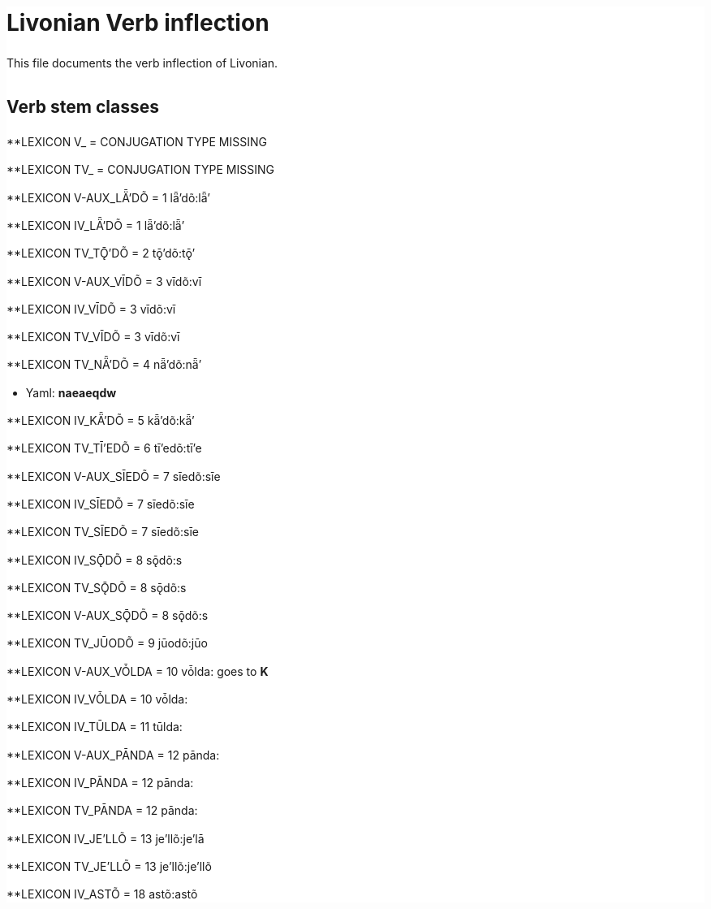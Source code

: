 # Livonian Verb inflection
This file documents the verb inflection of Livonian.


## Verb stem classes
**LEXICON V_ = CONJUGATION TYPE MISSING

 **LEXICON TV_ = CONJUGATION TYPE MISSING

 **LEXICON V-AUX_LǞʼDÕ = 1 lǟʼdõ:lǟʼ

 **LEXICON IV_LǞʼDÕ = 1 lǟʼdõ:lǟʼ

 **LEXICON TV_TǬʼDÕ = 2 tǭʼdõ:tǭʼ

 **LEXICON V-AUX_VĪDÕ = 3 vīdõ:vī

 **LEXICON IV_VĪDÕ = 3 vīdõ:vī

 **LEXICON TV_VĪDÕ = 3 vīdõ:vī


 **LEXICON TV_NǞʼDÕ = 4 nǟʼdõ:nǟʼ
* Yaml: **naeaeqdw**

 **LEXICON IV_KǞʼDÕ = 5 kǟʼdõ:kǟʼ

 **LEXICON TV_TĪʼEDÕ = 6 tīʼedõ:tīʼe


 **LEXICON V-AUX_SĪEDÕ = 7 sīedõ:sīe

 **LEXICON IV_SĪEDÕ = 7 sīedõ:sīe

 **LEXICON TV_SĪEDÕ = 7 sīedõ:sīe

 **LEXICON IV_SǬDÕ = 8 sǭdõ:s

 **LEXICON TV_SǬDÕ = 8 sǭdõ:s

 **LEXICON V-AUX_SǬDÕ = 8 sǭdõ:s


 **LEXICON TV_JŪODÕ = 9 jūodõ:jūo

 **LEXICON V-AUX_VȰLDA =  10 vȱlda: goes to **K**

 **LEXICON IV_VȰLDA = 10 vȱlda:

 **LEXICON IV_TŪLDA = 11 tūlda:

 **LEXICON V-AUX_PĀNDA = 12 pānda:

 **LEXICON IV_PĀNDA = 12 pānda:

 **LEXICON TV_PĀNDA = 12 pānda:

 **LEXICON IV_JEʼLLÕ = 13 jeʼllõ:jeʼlā

**LEXICON TV_JEʼLLÕ =  13 jeʼllõ:jeʼllõ

 **LEXICON IV_ASTÕ = 18 astõ:astõ
